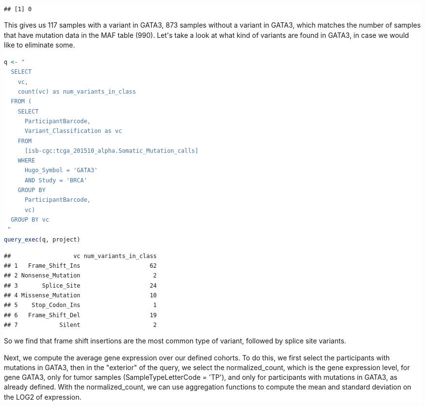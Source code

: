```
## [1] 0
```

This gives us 117 samples with a variant in GATA3, 873 samples without a
variant in GATA3, which matches the number of samples that have mutation data in the MAF table (990).
Let's take a look at what kind of variants are found in GATA3, in case we
would like to eliminate some.


```r
q <- "
  SELECT
    vc,
    count(vc) as num_variants_in_class
  FROM (
    SELECT
      ParticipantBarcode,
      Variant_Classification as vc
    FROM
      [isb-cgc:tcga_201510_alpha.Somatic_Mutation_calls]
    WHERE
      Hugo_Symbol = 'GATA3'
      AND Study = 'BRCA'
    GROUP BY
      ParticipantBarcode,
      vc)
  GROUP BY vc
 "
query_exec(q, project)
```

```
##                  vc num_variants_in_class
## 1   Frame_Shift_Ins                    62
## 2 Nonsense_Mutation                     2
## 3       Splice_Site                    24
## 4 Missense_Mutation                    10
## 5    Stop_Codon_Ins                     1
## 6   Frame_Shift_Del                    19
## 7            Silent                     2
```

So we find that frame shift insertions are the most common type of variant,
followed by splice site variants.

Next, we compute the average gene expression over our defined
cohorts. To do this, we first select the participants with mutations
in GATA3, then in the "exterior" of the query, we select the normalized_count,
which is the gene expression level, for gene GATA3, only for tumor samples
(SampleTypeLetterCode = 'TP'), and only for participants with mutations in
GATA3, as already defined. With the normalized_count, we can use aggregation
functions to compute the mean and standard deviation on the LOG2 of expression.
